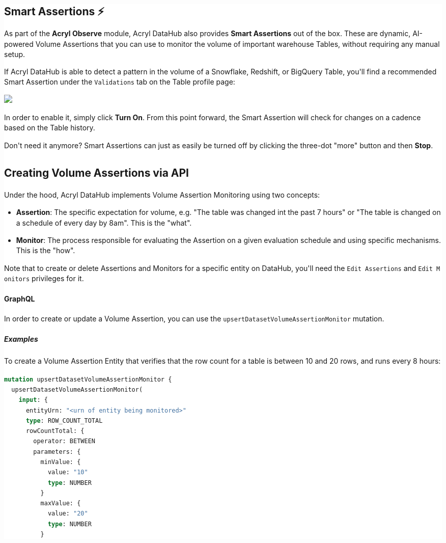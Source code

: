 
## Smart Assertions ⚡

As part of the **Acryl Observe** module, Acryl DataHub also provides **Smart Assertions** out of the box. These are
dynamic, AI-powered Volume Assertions that you can use to monitor the volume of important warehouse Tables, without
requiring any manual setup.

If Acryl DataHub is able to detect a pattern in the volume of a Snowflake, Redshift, or BigQuery Table, you'll find
a recommended Smart Assertion under the `Validations` tab on the Table profile page:

<p align="left">
  <img width="90%"  src="https://raw.githubusercontent.com/datahub-project/static-assets/main/imgs/observe/freshness/smart-assertion.png"/>
</p>

In order to enable it, simply click **Turn On**. From this point forward, the Smart Assertion will check for changes on a cadence
based on the Table history.

Don't need it anymore? Smart Assertions can just as easily be turned off by clicking the three-dot "more" button and then **Stop**.


## Creating Volume Assertions via API

Under the hood, Acryl DataHub implements Volume Assertion Monitoring using two concepts:

- **Assertion**: The specific expectation for volume, e.g. "The table was changed int the past 7 hours"
  or "The table is changed on a schedule of every day by 8am". This is the "what".

- **Monitor**: The process responsible for evaluating the Assertion on a given evaluation schedule and using specific
  mechanisms. This is the "how".

Note that to create or delete Assertions and Monitors for a specific entity on DataHub, you'll need the
`Edit Assertions` and `Edit Monitors` privileges for it.

#### GraphQL

In order to create or update a Volume Assertion, you can use the `upsertDatasetVolumeAssertionMonitor` mutation.

##### Examples

To create a Volume Assertion Entity that verifies that the row count for a table is between 10 and 20 rows, and runs every 8 hours:

```graphql
mutation upsertDatasetVolumeAssertionMonitor {
  upsertDatasetVolumeAssertionMonitor(
    input: {
      entityUrn: "<urn of entity being monitored>"
      type: ROW_COUNT_TOTAL
      rowCountTotal: {
        operator: BETWEEN
        parameters: {
          minValue: {
            value: "10"
            type: NUMBER
          }
          maxValue: {
            value: "20"
            type: NUMBER
          }
```